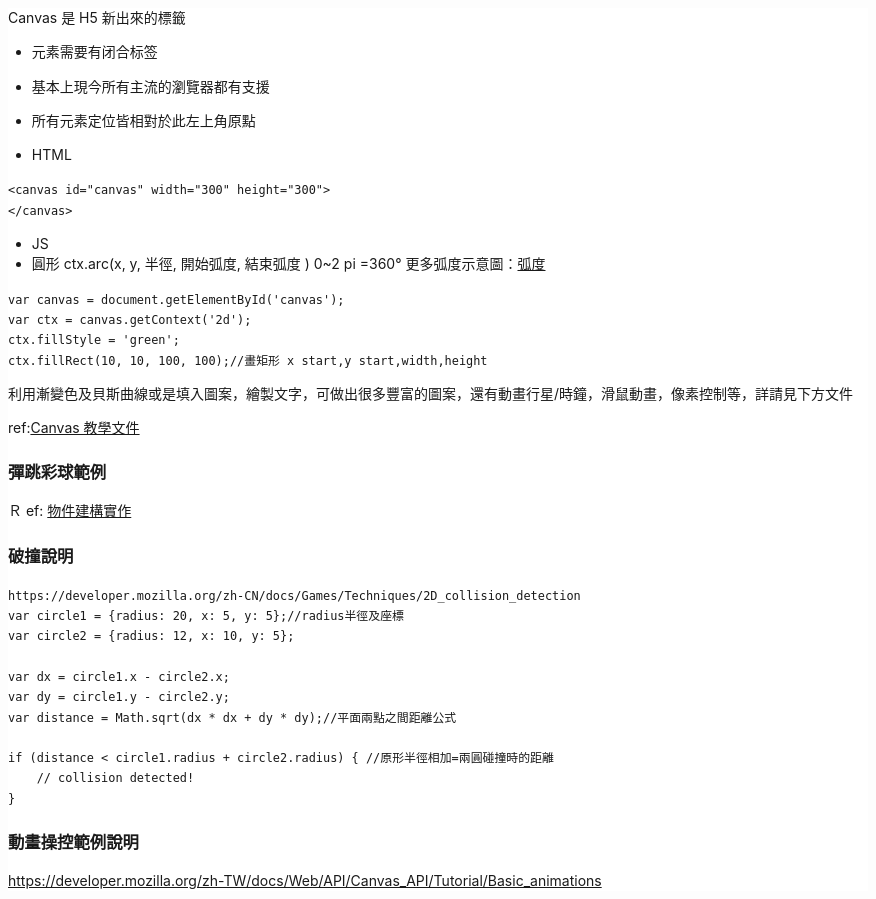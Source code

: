 Canvas 是 H5 新出來的標籤

- 元素需要有闭合标签
- 基本上現今所有主流的瀏覽器都有支援
- 所有元素定位皆相對於此左上角原點
  <br>

- HTML

```
<canvas id="canvas" width="300" height="300">
</canvas>

```

- JS
- 圓形 ctx.arc(x, y, 半徑, 開始弧度, 結束弧度 )
  0~2 pi =360°
  更多弧度示意圖：[弧度](https://zh.wikipedia.org/wiki/%E5%BC%A7%E5%BA%A6)

```
var canvas = document.getElementById('canvas');
var ctx = canvas.getContext('2d');
ctx.fillStyle = 'green';
ctx.fillRect(10, 10, 100, 100);//畫矩形 x start,y start,width,height
```

利用漸變色及貝斯曲線或是填入圖案，繪製文字，可做出很多豐富的圖案，還有動畫行星/時鐘，滑鼠動畫，像素控制等，詳請見下方文件

ref:[Canvas 教學文件](https://developer.mozilla.org/zh-TW/docs/Web/API/Canvas_API/Tutorial)

### 彈跳彩球範例

Ｒ ef: [物件建構實作](https://developer.mozilla.org/zh-TW/docs/Learn/JavaScript/Objects/Object_building_practice)

### 破撞說明

```
https://developer.mozilla.org/zh-CN/docs/Games/Techniques/2D_collision_detection
var circle1 = {radius: 20, x: 5, y: 5};//radius半徑及座標
var circle2 = {radius: 12, x: 10, y: 5};

var dx = circle1.x - circle2.x;
var dy = circle1.y - circle2.y;
var distance = Math.sqrt(dx * dx + dy * dy);//平面兩點之間距離公式

if (distance < circle1.radius + circle2.radius) { //原形半徑相加=兩圓碰撞時的距離
    // collision detected!
}
```

### 動畫操控範例說明

https://developer.mozilla.org/zh-TW/docs/Web/API/Canvas_API/Tutorial/Basic_animations
